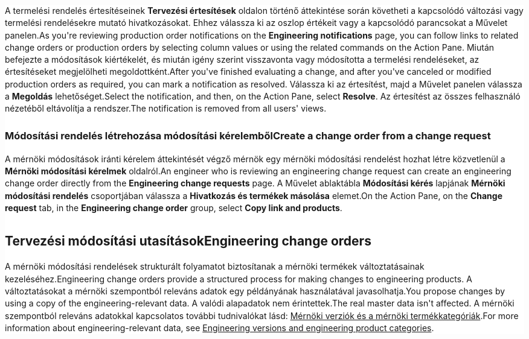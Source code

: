 <span data-ttu-id="98e51-227">A termelési rendelés értesítéseinek **Tervezési értesítések** oldalon történő áttekintése során követheti a kapcsolódó változási vagy termelési rendelésekre mutató hivatkozásokat. Ehhez válassza ki az oszlop értékeit vagy a kapcsolódó parancsokat a Művelet panelen.</span><span class="sxs-lookup"><span data-stu-id="98e51-227">As you're reviewing production order notifications on the **Engineering notifications** page, you can follow links to related change orders or production orders by selecting column values or using the related commands on the Action Pane.</span></span> <span data-ttu-id="98e51-228">Miután befejezte a módosítások kiértékelét, és miután igény szerint visszavonta vagy módosította a termelési rendeléseket, az értesítéseket megjelölheti megoldottként.</span><span class="sxs-lookup"><span data-stu-id="98e51-228">After you've finished evaluating a change, and after you've canceled or modified production orders as required, you can mark a notification as resolved.</span></span> <span data-ttu-id="98e51-229">Válassza ki az értesítést, majd a Művelet panelen válassza a **Megoldás** lehetőséget.</span><span class="sxs-lookup"><span data-stu-id="98e51-229">Select the notification, and then, on the Action Pane, select **Resolve**.</span></span> <span data-ttu-id="98e51-230">Az értesítést az összes felhasználó nézetéből eltávolítja a rendszer.</span><span class="sxs-lookup"><span data-stu-id="98e51-230">The notification is removed from all users' views.</span></span>

### <a name="create-a-change-order-from-a-change-request"></a><span data-ttu-id="98e51-231">Módosítási rendelés létrehozása módosítási kérelemből</span><span class="sxs-lookup"><span data-stu-id="98e51-231">Create a change order from a change request</span></span>

<span data-ttu-id="98e51-232">A mérnöki módosítások iránti kérelem áttekintését végző mérnök egy mérnöki módosítási rendelést hozhat létre közvetlenül a **Mérnöki módosítási kérelmek** oldalról.</span><span class="sxs-lookup"><span data-stu-id="98e51-232">An engineer who is reviewing an engineering change request can create an engineering change order directly from the **Engineering change requests** page.</span></span> <span data-ttu-id="98e51-233">A Művelet ablaktábla **Módosítási kérés** lapjának **Mérnöki módosítási rendelés** csoportjában válassza a **Hivatkozás és termékek másolása** elemet.</span><span class="sxs-lookup"><span data-stu-id="98e51-233">On the Action Pane, on the **Change request** tab, in the **Engineering change order** group, select **Copy link and products**.</span></span>

## <a name="engineering-change-orders"></a><span data-ttu-id="98e51-234">Tervezési módosítási utasítások</span><span class="sxs-lookup"><span data-stu-id="98e51-234">Engineering change orders</span></span>

<span data-ttu-id="98e51-235">A mérnöki módosítási rendelések strukturált folyamatot biztosítanak a mérnöki termékek változtatásainak kezeléséhez.</span><span class="sxs-lookup"><span data-stu-id="98e51-235">Engineering change orders provide a structured process for making changes to engineering products.</span></span> <span data-ttu-id="98e51-236">A változtatásokat a mérnöki szempontból releváns adatok egy példányának használatával javasolhatja.</span><span class="sxs-lookup"><span data-stu-id="98e51-236">You propose changes by using a copy of the engineering-relevant data.</span></span> <span data-ttu-id="98e51-237">A valódi alapadatok nem érintettek.</span><span class="sxs-lookup"><span data-stu-id="98e51-237">The real master data isn't affected.</span></span> <span data-ttu-id="98e51-238">A mérnöki szempontból releváns adatokkal kapcsolatos további tudnivalókat lásd: [Mérnöki verziók és a mérnöki termékkategóriák](engineering-versions-product-category.md).</span><span class="sxs-lookup"><span data-stu-id="98e51-238">For more information about engineering-relevant data, see [Engineering versions and engineering product categories](engineering-versions-product-category.md).</span></span>
